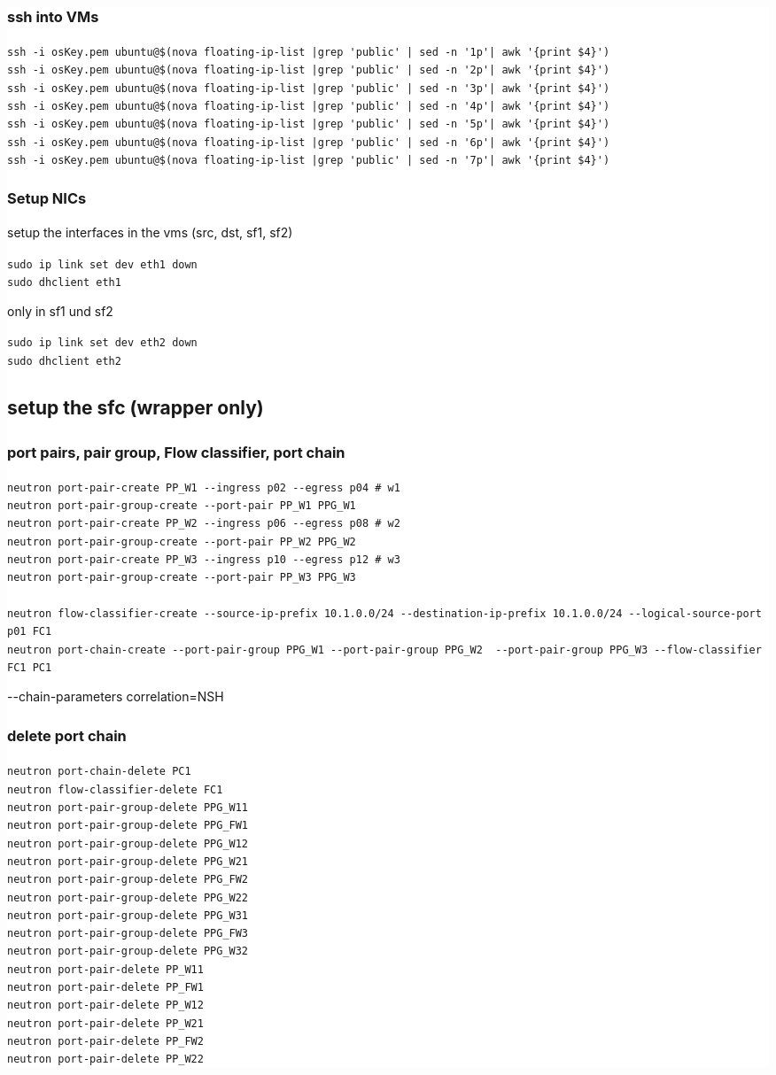 ### ssh into VMs

```
ssh -i osKey.pem ubuntu@$(nova floating-ip-list |grep 'public' | sed -n '1p'| awk '{print $4}')
ssh -i osKey.pem ubuntu@$(nova floating-ip-list |grep 'public' | sed -n '2p'| awk '{print $4}')
ssh -i osKey.pem ubuntu@$(nova floating-ip-list |grep 'public' | sed -n '3p'| awk '{print $4}')
ssh -i osKey.pem ubuntu@$(nova floating-ip-list |grep 'public' | sed -n '4p'| awk '{print $4}')
ssh -i osKey.pem ubuntu@$(nova floating-ip-list |grep 'public' | sed -n '5p'| awk '{print $4}')
ssh -i osKey.pem ubuntu@$(nova floating-ip-list |grep 'public' | sed -n '6p'| awk '{print $4}')
ssh -i osKey.pem ubuntu@$(nova floating-ip-list |grep 'public' | sed -n '7p'| awk '{print $4}')
```
### Setup NICs
setup the interfaces in the vms (src, dst, sf1, sf2)

```
sudo ip link set dev eth1 down
sudo dhclient eth1
```

only in sf1 und sf2

```
sudo ip link set dev eth2 down
sudo dhclient eth2
```

## setup the sfc (wrapper only)

### port pairs, pair group, Flow classifier, port chain
```
neutron port-pair-create PP_W1 --ingress p02 --egress p04 # w1
neutron port-pair-group-create --port-pair PP_W1 PPG_W1
neutron port-pair-create PP_W2 --ingress p06 --egress p08 # w2
neutron port-pair-group-create --port-pair PP_W2 PPG_W2
neutron port-pair-create PP_W3 --ingress p10 --egress p12 # w3
neutron port-pair-group-create --port-pair PP_W3 PPG_W3

neutron flow-classifier-create --source-ip-prefix 10.1.0.0/24 --destination-ip-prefix 10.1.0.0/24 --logical-source-port p01 FC1
neutron port-chain-create --port-pair-group PPG_W1 --port-pair-group PPG_W2  --port-pair-group PPG_W3 --flow-classifier FC1 PC1
```

--chain-parameters correlation=NSH

### delete port chain

```
neutron port-chain-delete PC1
neutron flow-classifier-delete FC1
neutron port-pair-group-delete PPG_W11
neutron port-pair-group-delete PPG_FW1
neutron port-pair-group-delete PPG_W12
neutron port-pair-group-delete PPG_W21
neutron port-pair-group-delete PPG_FW2
neutron port-pair-group-delete PPG_W22
neutron port-pair-group-delete PPG_W31
neutron port-pair-group-delete PPG_FW3
neutron port-pair-group-delete PPG_W32
neutron port-pair-delete PP_W11
neutron port-pair-delete PP_FW1
neutron port-pair-delete PP_W12
neutron port-pair-delete PP_W21
neutron port-pair-delete PP_FW2
neutron port-pair-delete PP_W22
```